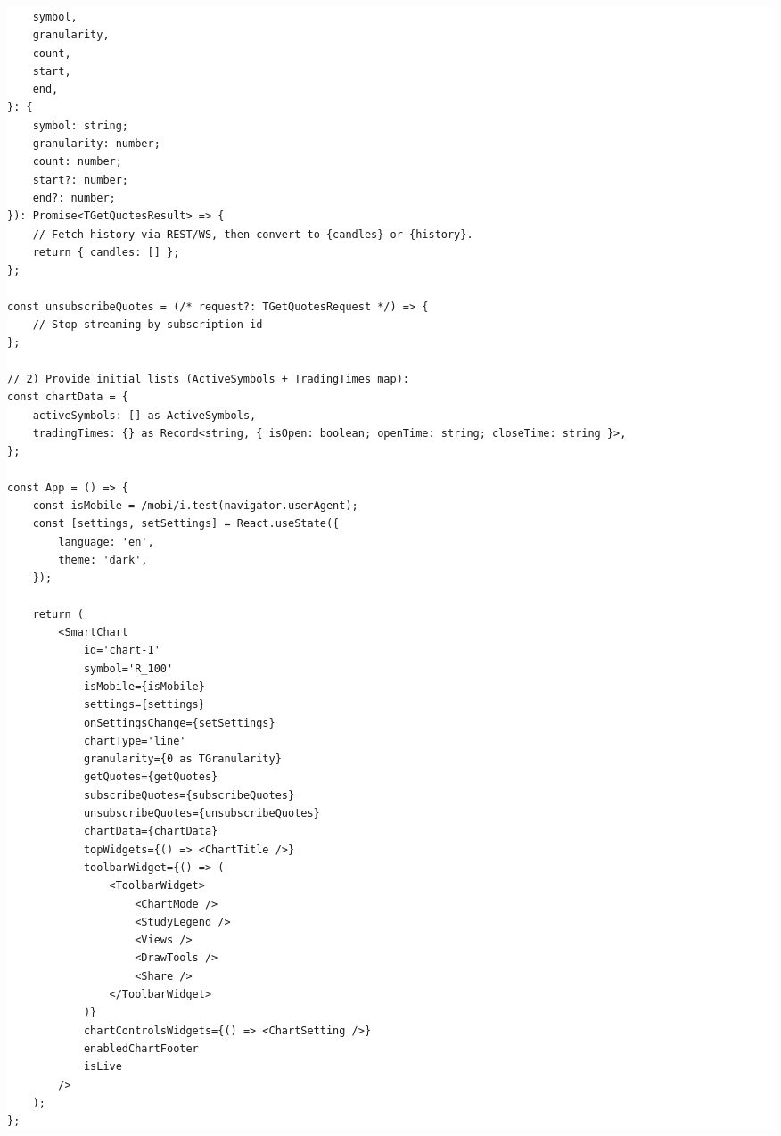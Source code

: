 ```tsx
    symbol,
    granularity,
    count,
    start,
    end,
}: {
    symbol: string;
    granularity: number;
    count: number;
    start?: number;
    end?: number;
}): Promise<TGetQuotesResult> => {
    // Fetch history via REST/WS, then convert to {candles} or {history}.
    return { candles: [] };
};

const unsubscribeQuotes = (/* request?: TGetQuotesRequest */) => {
    // Stop streaming by subscription id
};

// 2) Provide initial lists (ActiveSymbols + TradingTimes map):
const chartData = {
    activeSymbols: [] as ActiveSymbols,
    tradingTimes: {} as Record<string, { isOpen: boolean; openTime: string; closeTime: string }>,
};

const App = () => {
    const isMobile = /mobi/i.test(navigator.userAgent);
    const [settings, setSettings] = React.useState({
        language: 'en',
        theme: 'dark',
    });

    return (
        <SmartChart
            id='chart-1'
            symbol='R_100'
            isMobile={isMobile}
            settings={settings}
            onSettingsChange={setSettings}
            chartType='line'
            granularity={0 as TGranularity}
            getQuotes={getQuotes}
            subscribeQuotes={subscribeQuotes}
            unsubscribeQuotes={unsubscribeQuotes}
            chartData={chartData}
            topWidgets={() => <ChartTitle />}
            toolbarWidget={() => (
                <ToolbarWidget>
                    <ChartMode />
                    <StudyLegend />
                    <Views />
                    <DrawTools />
                    <Share />
                </ToolbarWidget>
            )}
            chartControlsWidgets={() => <ChartSetting />}
            enabledChartFooter
            isLive
        />
    );
};

```